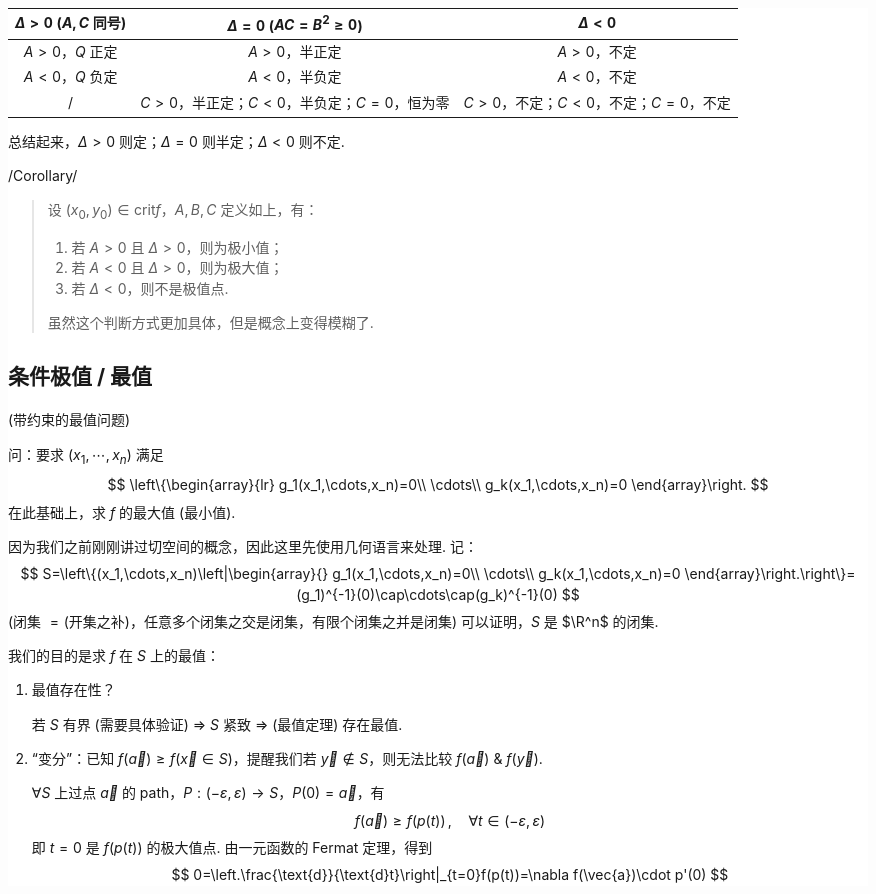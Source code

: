 | $\Delta>0$ ($A,C$ 同号) |         $\Delta=0$ ($AC=B^2\geq0$)          |              $\Delta<0$               |
| :---------------------: | :-----------------------------------------: | :-----------------------------------: |
|     $A>0$，$Q$ 正定     |                $A>0$，半正定                |              $A>0$，不定              |
|     $A<0$，$Q$ 负定     |                $A<0$，半负定                |              $A<0$，不定              |
|            /            | $C>0$，半正定；$C<0$，半负定；$C=0$，恒为零 | $C>0$，不定；$C<0$，不定；$C=0$，不定 |

总结起来，$\Delta>0$ 则定；$\Delta=0$ 则半定；$\Delta<0$ 则不定.

/Corollary/

> 设 $(x_0,y_0)\in\text{crit}f$，$A,B,C$ 定义如上，有：
>
> 1. 若 $A>0$ 且 $\Delta>0$，则为极小值；
> 2. 若 $A<0$ 且 $\Delta>0$，则为极大值；
> 3. 若 $\Delta<0$，则不是极值点.
>
> 虽然这个判断方式更加具体，但是概念上变得模糊了.

## 条件极值 / 最值

(带约束的最值问题)

问：要求 $(x_1,\cdots,x_n)$ 满足
$$
\left\{\begin{array}{lr}
g_1(x_1,\cdots,x_n)=0\\
\cdots\\
g_k(x_1,\cdots,x_n)=0
\end{array}\right.
$$
在此基础上，求 $f$ 的最大值 (最小值).

因为我们之前刚刚讲过切空间的概念，因此这里先使用几何语言来处理. 记：
$$
S=\left\{(x_1,\cdots,x_n)\left|\begin{array}{}
 g_1(x_1,\cdots,x_n)=0\\
 \cdots\\
 g_k(x_1,\cdots,x_n)=0
 \end{array}\right.\right\}=(g_1)^{-1}(0)\cap\cdots\cap(g_k)^{-1}(0)
$$
(闭集 $=($开集之补$)$，任意多个闭集之交是闭集，有限个闭集之并是闭集) 可以证明，$S$ 是 $\R^n$ 的闭集.

我们的目的是求 $f$ 在 $S$ 上的最值：

1. 最值存在性？

   若 $S$ 有界 (需要具体验证) $\Longrightarrow$ $S$ 紧致 $\Longrightarrow$ (最值定理) 存在最值.

2. “变分”：已知 $f(\vec{a})\geq f(\vec{x}\in S)$，提醒我们若 $\vec{y}\notin S$，则无法比较 $f(\vec{a})$ & $f(\vec{y})$.

   $\forall S$ 上过点 $\vec{a}$ 的 path，$P:(-\varepsilon,\varepsilon)\to S$，$P(0)=\vec{a}$，有
   $$
   f(\vec{a})\geq f(p(t))\,,\quad\forall t\in(-\varepsilon,\varepsilon)
   $$
   即 $t=0$ 是 $f(p(t))$ 的极大值点. 由一元函数的 Fermat 定理，得到
   $$
   0=\left.\frac{\text{d}}{\text{d}t}\right|_{t=0}f(p(t))=\nabla f(\vec{a})\cdot p'(0)
   $$
